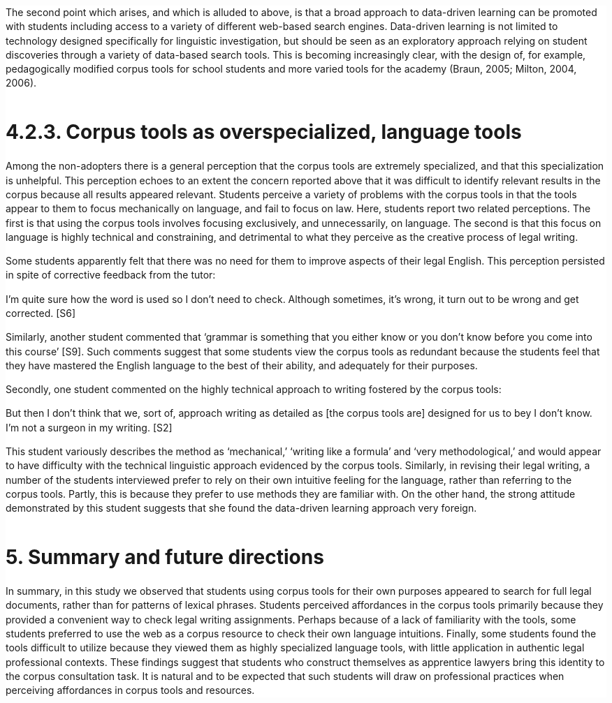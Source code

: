 The second point which arises, and which is alluded to above, is that a broad approach to data-driven learning can be promoted with students including access to a variety of different web-based search engines. Data-driven learning is not limited to technology designed specifically for linguistic investigation, but should be seen as an exploratory approach relying on student discoveries through a variety of data-based search tools. This is becoming increasingly clear, with the design of, for example, pedagogically modified corpus tools for school students and more varied tools for the academy (Braun, 2005; Milton, 2004, 2006).

# 4.2.3. Corpus tools as overspecialized, language tools

Among the non-adopters there is a general perception that the corpus tools are extremely specialized, and that this specialization is unhelpful. This perception echoes to an extent the concern reported above that it was difficult to identify relevant results in the corpus because all results appeared relevant. Students perceive a variety of problems with the corpus tools in that the tools appear to them to focus mechanically on language, and fail to focus on law. Here, students report two related perceptions. The first is that using the corpus tools involves focusing exclusively, and unnecessarily, on language. The second is that this focus on language is highly technical and constraining, and detrimental to what they perceive as the creative process of legal writing.

Some students apparently felt that there was no need for them to improve aspects of their legal English. This perception persisted in spite of corrective feedback from the tutor:

I’m quite sure how the word is used so I don’t need to check. Although sometimes, it’s wrong, it turn out to be wrong and get corrected. [S6]

Similarly, another student commented that ‘grammar is something that you either know or you don’t know before you come into this course’ [S9]. Such comments suggest that some students view the corpus tools as redundant because the students feel that they have mastered the English language to the best of their ability, and adequately for their purposes.

Secondly, one student commented on the highly technical approach to writing fostered by the corpus tools:

But then I don’t think that we, sort of, approach writing as detailed as [the corpus tools are] designed for us to bey I don’t know. I’m not a surgeon in my writing. [S2]

This student variously describes the method as ‘mechanical,’ ‘writing like a formula’ and ‘very methodological,’ and would appear to have difficulty with the technical linguistic approach evidenced by the corpus tools. Similarly, in revising their legal writing, a number of the students interviewed prefer to rely on their own intuitive feeling for the language, rather than referring to the corpus tools. Partly, this is because they prefer to use methods they are familiar with. On the other hand, the strong attitude demonstrated by this student suggests that she found the data-driven learning approach very foreign.

# 5. Summary and future directions

In summary, in this study we observed that students using corpus tools for their own purposes appeared to search for full legal documents, rather than for patterns of lexical phrases. Students perceived affordances in the corpus tools primarily because they provided a convenient way to check legal writing assignments. Perhaps because of a lack of familiarity with the tools, some students preferred to use the web as a corpus resource to check their own language intuitions. Finally, some students found the tools difficult to utilize because they viewed them as highly specialized language tools, with little application in authentic legal professional contexts. These findings suggest that students who construct themselves as apprentice lawyers bring this identity to the corpus consultation task. It is natural and to be expected that such students will draw on professional practices when perceiving affordances in corpus tools and resources.

